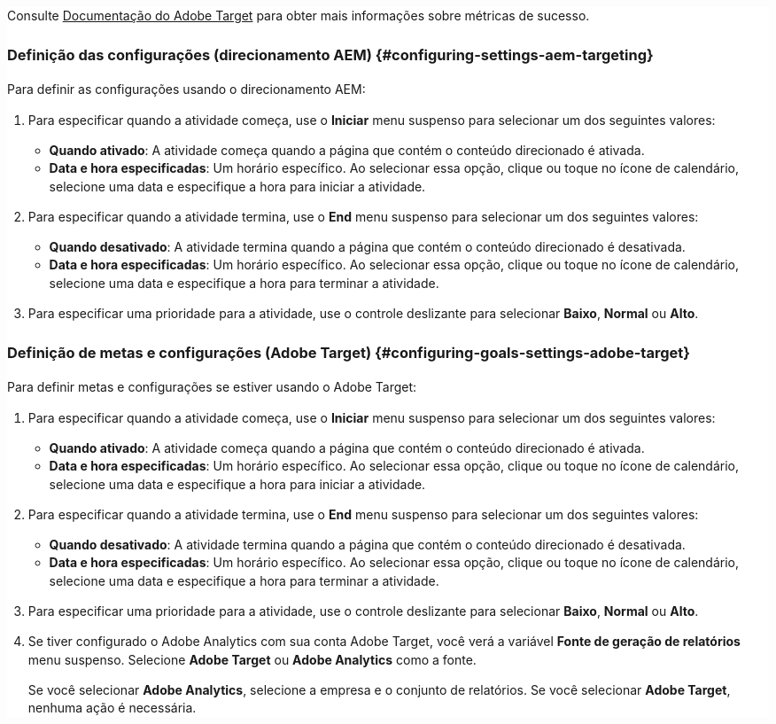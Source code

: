 Consulte [Documentação do Adobe Target](https://experienceleague.adobe.com/docs/target/using/activities/success-metrics/success-metrics.html?lang=pt-BR) para obter mais informações sobre métricas de sucesso.

### Definição das configurações (direcionamento AEM) {#configuring-settings-aem-targeting}

Para definir as configurações usando o direcionamento AEM:

1. Para especificar quando a atividade começa, use o **Iniciar** menu suspenso para selecionar um dos seguintes valores:

   * **Quando ativado**: A atividade começa quando a página que contém o conteúdo direcionado é ativada.
   * **Data e hora especificadas**: Um horário específico. Ao selecionar essa opção, clique ou toque no ícone de calendário, selecione uma data e especifique a hora para iniciar a atividade.

1. Para especificar quando a atividade termina, use o **End** menu suspenso para selecionar um dos seguintes valores:

   * **Quando desativado**: A atividade termina quando a página que contém o conteúdo direcionado é desativada.
   * **Data e hora especificadas**: Um horário específico. Ao selecionar essa opção, clique ou toque no ícone de calendário, selecione uma data e especifique a hora para terminar a atividade.

1. Para especificar uma prioridade para a atividade, use o controle deslizante para selecionar **Baixo**, **Normal** ou **Alto**.

### Definição de metas e configurações (Adobe Target) {#configuring-goals-settings-adobe-target}

Para definir metas e configurações se estiver usando o Adobe Target:

1. Para especificar quando a atividade começa, use o **Iniciar** menu suspenso para selecionar um dos seguintes valores:

   * **Quando ativado**: A atividade começa quando a página que contém o conteúdo direcionado é ativada.
   * **Data e hora especificadas**: Um horário específico. Ao selecionar essa opção, clique ou toque no ícone de calendário, selecione uma data e especifique a hora para iniciar a atividade.

1. Para especificar quando a atividade termina, use o **End** menu suspenso para selecionar um dos seguintes valores:

   * **Quando desativado**: A atividade termina quando a página que contém o conteúdo direcionado é desativada.
   * **Data e hora especificadas**: Um horário específico. Ao selecionar essa opção, clique ou toque no ícone de calendário, selecione uma data e especifique a hora para terminar a atividade.

1. Para especificar uma prioridade para a atividade, use o controle deslizante para selecionar **Baixo**, **Normal** ou **Alto**.
1. Se tiver configurado o Adobe Analytics com sua conta Adobe Target, você verá a variável **Fonte de geração de relatórios** menu suspenso. Selecione **Adobe Target** ou **Adobe Analytics** como a fonte.

   Se você selecionar **Adobe Analytics**, selecione a empresa e o conjunto de relatórios. Se você selecionar **Adobe Target**, nenhuma ação é necessária.

